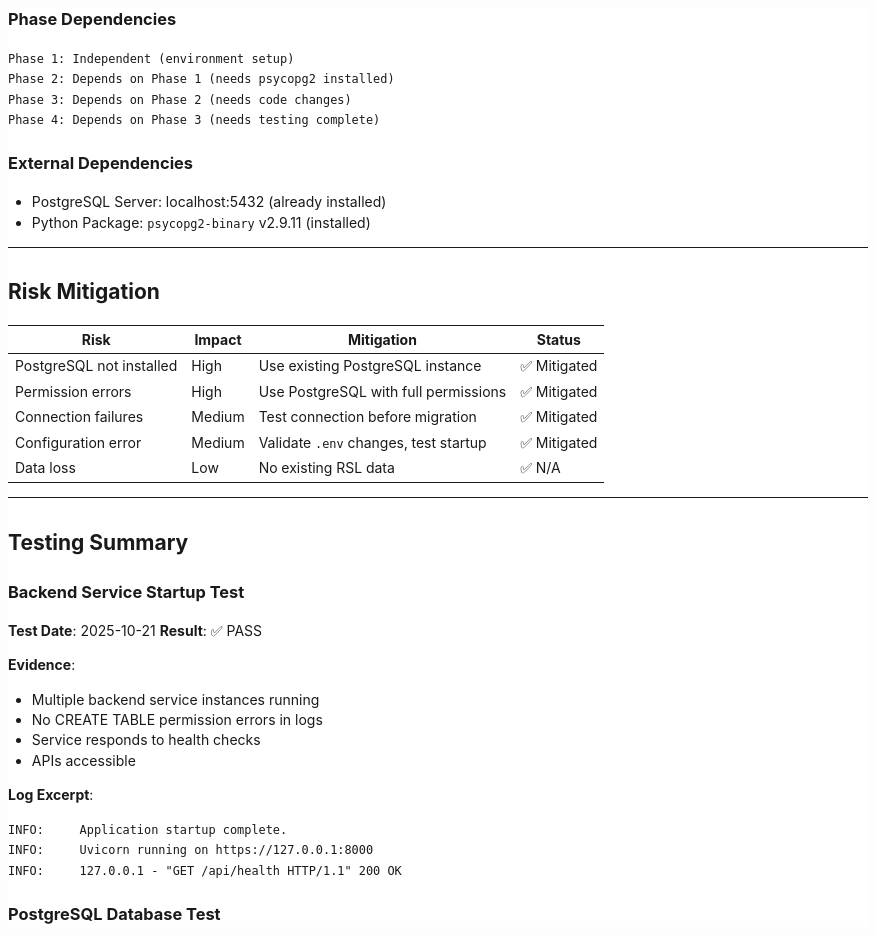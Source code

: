 ### Phase Dependencies
```
Phase 1: Independent (environment setup)
Phase 2: Depends on Phase 1 (needs psycopg2 installed)
Phase 3: Depends on Phase 2 (needs code changes)
Phase 4: Depends on Phase 3 (needs testing complete)
```

### External Dependencies
- PostgreSQL Server: localhost:5432 (already installed)
- Python Package: `psycopg2-binary` v2.9.11 (installed)

---

## Risk Mitigation

| Risk | Impact | Mitigation | Status |
|------|--------|------------|--------|
| PostgreSQL not installed | High | Use existing PostgreSQL instance | ✅ Mitigated |
| Permission errors | High | Use PostgreSQL with full permissions | ✅ Mitigated |
| Connection failures | Medium | Test connection before migration | ✅ Mitigated |
| Configuration error | Medium | Validate `.env` changes, test startup | ✅ Mitigated |
| Data loss | Low | No existing RSL data | ✅ N/A |

---

## Testing Summary

### Backend Service Startup Test

**Test Date**: 2025-10-21
**Result**: ✅ PASS

**Evidence**:
- Multiple backend service instances running
- No CREATE TABLE permission errors in logs
- Service responds to health checks
- APIs accessible

**Log Excerpt**:
```
INFO:     Application startup complete.
INFO:     Uvicorn running on https://127.0.0.1:8000
INFO:     127.0.0.1 - "GET /api/health HTTP/1.1" 200 OK
```

### PostgreSQL Database Test
